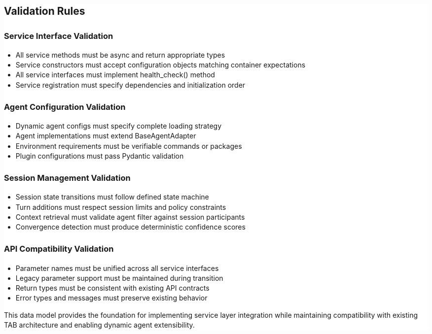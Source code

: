 ## Validation Rules

### Service Interface Validation

- All service methods must be async and return appropriate types
- Service constructors must accept configuration objects matching container expectations
- All service interfaces must implement health_check() method
- Service registration must specify dependencies and initialization order

### Agent Configuration Validation

- Dynamic agent configs must specify complete loading strategy
- Agent implementations must extend BaseAgentAdapter
- Environment requirements must be verifiable commands or packages
- Plugin configurations must pass Pydantic validation

### Session Management Validation

- Session state transitions must follow defined state machine
- Turn additions must respect session limits and policy constraints
- Context retrieval must validate agent filter against session participants
- Convergence detection must produce deterministic confidence scores

### API Compatibility Validation

- Parameter names must be unified across all service interfaces
- Legacy parameter support must be maintained during transition
- Return types must be consistent with existing API contracts
- Error types and messages must preserve existing behavior

This data model provides the foundation for implementing service layer integration while maintaining compatibility with existing TAB architecture and enabling dynamic agent extensibility.